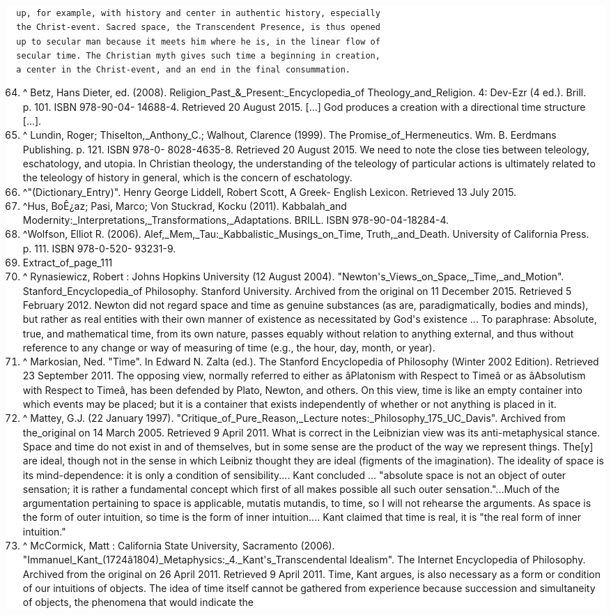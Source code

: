       up, for example, with history and center in authentic history, especially
      the Christ-event. Sacred space, the Transcendent Presence, is thus opened
      up to secular man because it meets him where he is, in the linear flow of
      secular time. The Christian myth gives such time a beginning in creation,
      a center in the Christ-event, and an end in the final consummation.
  64. ^ Betz, Hans Dieter, ed. (2008). Religion_Past_&_Present:_Encyclopedia_of
      Theology_and_Religion. 4: Dev-Ezr (4 ed.). Brill. p. 101. ISBN 978-90-04-
      14688-4. Retrieved 20 August 2015. [...] God produces a creation with a
      directional time structure [...].
  65. ^ Lundin, Roger; Thiselton,_Anthony_C.; Walhout, Clarence (1999). The
      Promise_of_Hermeneutics. Wm. B. Eerdmans Publishing. p. 121. ISBN 978-0-
      8028-4635-8. Retrieved 20 August 2015. We need to note the close ties
      between teleology, eschatology, and utopia. In Christian theology, the
      understanding of the teleology of particular actions is ultimately
      related to the teleology of history in general, which is the concern of
      eschatology.
  66. ^"(Dictionary_Entry)". Henry George Liddell, Robert Scott, A Greek-
      English Lexicon. Retrieved 13 July 2015.
  67. ^Hus, BoÊ¿az; Pasi, Marco; Von Stuckrad, Kocku (2011). Kabbalah_and
      Modernity:_Interpretations,_Transformations,_Adaptations. BRILL.
      ISBN 978-90-04-18284-4.
  68. ^Wolfson, Elliot R. (2006). Alef,_Mem,_Tau:_Kabbalistic_Musings_on_Time,
      Truth,_and_Death. University of California Press. p. 111. ISBN 978-0-520-
      93231-9.
  69.  Extract_of_page_111
  70. ^ Rynasiewicz, Robert : Johns Hopkins University (12 August 2004).
      "Newton's_Views_on_Space,_Time,_and_Motion". Stanford_Encyclopedia_of
      Philosophy. Stanford University. Archived from the original on 11
      December 2015. Retrieved 5 February 2012. Newton did not regard space and
      time as genuine substances (as are, paradigmatically, bodies and minds),
      but rather as real entities with their own manner of existence as
      necessitated by God's existence ... To paraphrase: Absolute, true, and
      mathematical time, from its own nature, passes equably without relation
      to anything external, and thus without reference to any change or way of
      measuring of time (e.g., the hour, day, month, or year).
  71. ^ Markosian, Ned. "Time". In Edward N. Zalta (ed.). The Stanford
      Encyclopedia of Philosophy (Winter 2002 Edition). Retrieved 23 September
      2011. The opposing view, normally referred to either as âPlatonism with
      Respect to Timeâ or as âAbsolutism with Respect to Timeâ, has been
      defended by Plato, Newton, and others. On this view, time is like an
      empty container into which events may be placed; but it is a container
      that exists independently of whether or not anything is placed in it.
  72. ^ Mattey, G.J. (22 January 1997). "Critique_of_Pure_Reason,_Lecture
      notes:_Philosophy_175_UC_Davis". Archived from the_original on 14 March
      2005. Retrieved 9 April 2011. What is correct in the Leibnizian view was
      its anti-metaphysical stance. Space and time do not exist in and of
      themselves, but in some sense are the product of the way we represent
      things. The[y] are ideal, though not in the sense in which Leibniz
      thought they are ideal (figments of the imagination). The ideality of
      space is its mind-dependence: it is only a condition of sensibility....
      Kant concluded ... "absolute space is not an object of outer sensation;
      it is rather a fundamental concept which first of all makes possible all
      such outer sensation."...Much of the argumentation pertaining to space is
      applicable, mutatis mutandis, to time, so I will not rehearse the
      arguments. As space is the form of outer intuition, so time is the form
      of inner intuition.... Kant claimed that time is real, it is "the real
      form of inner intuition."
  73. ^ McCormick, Matt : California State University, Sacramento (2006).
      "Immanuel_Kant_(1724â1804)_Metaphysics:_4._Kant's_Transcendental
      Idealism". The Internet Encyclopedia of Philosophy. Archived from the
      original on 26 April 2011. Retrieved 9 April 2011. Time, Kant argues, is
      also necessary as a form or condition of our intuitions of objects. The
      idea of time itself cannot be gathered from experience because succession
      and simultaneity of objects, the phenomena that would indicate the
